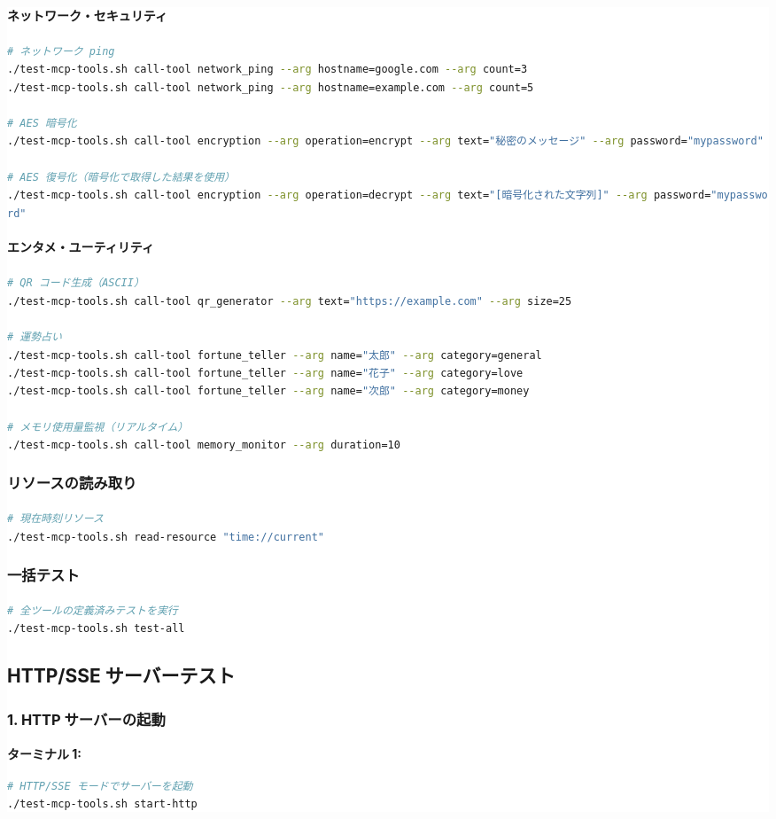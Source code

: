 #### ネットワーク・セキュリティ

```bash
# ネットワーク ping
./test-mcp-tools.sh call-tool network_ping --arg hostname=google.com --arg count=3
./test-mcp-tools.sh call-tool network_ping --arg hostname=example.com --arg count=5

# AES 暗号化
./test-mcp-tools.sh call-tool encryption --arg operation=encrypt --arg text="秘密のメッセージ" --arg password="mypassword"

# AES 復号化（暗号化で取得した結果を使用）
./test-mcp-tools.sh call-tool encryption --arg operation=decrypt --arg text="[暗号化された文字列]" --arg password="mypassword"
```

#### エンタメ・ユーティリティ

```bash
# QR コード生成（ASCII）
./test-mcp-tools.sh call-tool qr_generator --arg text="https://example.com" --arg size=25

# 運勢占い
./test-mcp-tools.sh call-tool fortune_teller --arg name="太郎" --arg category=general
./test-mcp-tools.sh call-tool fortune_teller --arg name="花子" --arg category=love
./test-mcp-tools.sh call-tool fortune_teller --arg name="次郎" --arg category=money

# メモリ使用量監視（リアルタイム）
./test-mcp-tools.sh call-tool memory_monitor --arg duration=10
```

### リソースの読み取り

```bash
# 現在時刻リソース
./test-mcp-tools.sh read-resource "time://current"
```

### 一括テスト

```bash
# 全ツールの定義済みテストを実行
./test-mcp-tools.sh test-all
```

## HTTP/SSE サーバーテスト

### 1. HTTP サーバーの起動

**ターミナル 1:**
```bash
# HTTP/SSE モードでサーバーを起動
./test-mcp-tools.sh start-http
```
